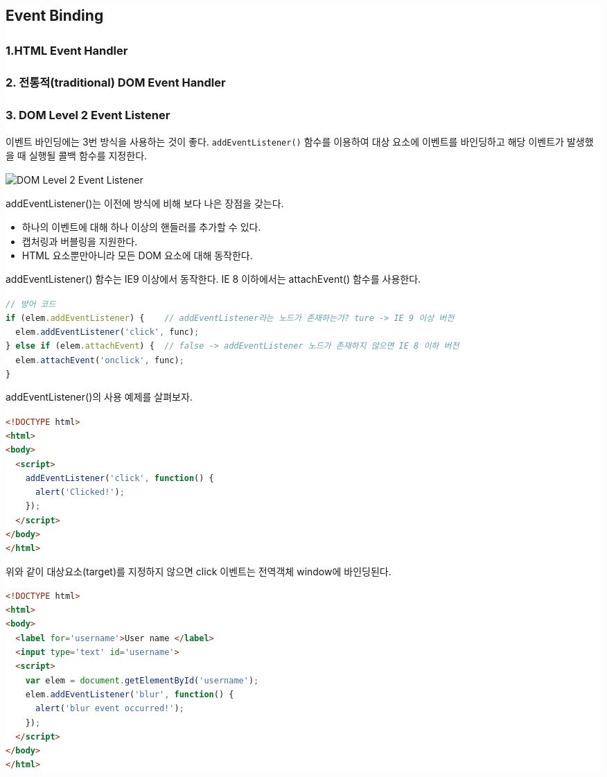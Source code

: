 
## Event Binding
### 1.HTML Event Handler
### 2. 전통적(traditional) DOM Event Handler 
### 3. DOM Level 2 Event Listener
이벤트 바인딩에는 3번 방식을 사용하는 것이 좋다.
`addEventListener()` 함수를 이용하여 대상 요소에 이벤트를 바인딩하고 해당 이벤트가 발생했을 때 실행될 콜백 함수를 지정한다.

![DOM Level 2 Event Listener](http://poiemaweb.com/img/event_listener.png)

addEventListener()는 이전에 방식에 비해 보다 나은 장점을 갖는다.

* 하나의 이벤트에 대해 하나 이상의 핸들러를 추가할 수 있다.
* 캡처링과 버블링을 지원한다.
* HTML 요소뿐만아니라 모든 DOM 요소에 대해 동작한다.

addEventListener() 함수는 IE9 이상에서 동작한다. IE 8 이하에서는 attachEvent() 함수를 사용한다.

```js
// 방어 코드
if (elem.addEventListener) {    // addEventListener라는 노드가 존재하는가? ture -> IE 9 이상 버전
  elem.addEventListener('click', func); 
} else if (elem.attachEvent) {  // false -> addEventListener 노드가 존재하지 않으면 IE 8 이하 버전
  elem.attachEvent('onclick', func);
}
```

addEventListener()의 사용 예제를 살펴보자.

```html
<!DOCTYPE html>
<html>
<body>
  <script>
    addEventListener('click', function() {
      alert('Clicked!');
    });
  </script>
</body>
</html>
```

위와 같이 대상요소(target)를 지정하지 않으면 click 이벤트는 전역객체 window에 바인딩된다.

```html
<!DOCTYPE html>
<html>
<body>
  <label for='username'>User name </label>
  <input type='text' id='username'>
  <script>
    var elem = document.getElementById('username');
    elem.addEventListener('blur', function() {
      alert('blur event occurred!');
    });
  </script>
</body>
</html>
```
